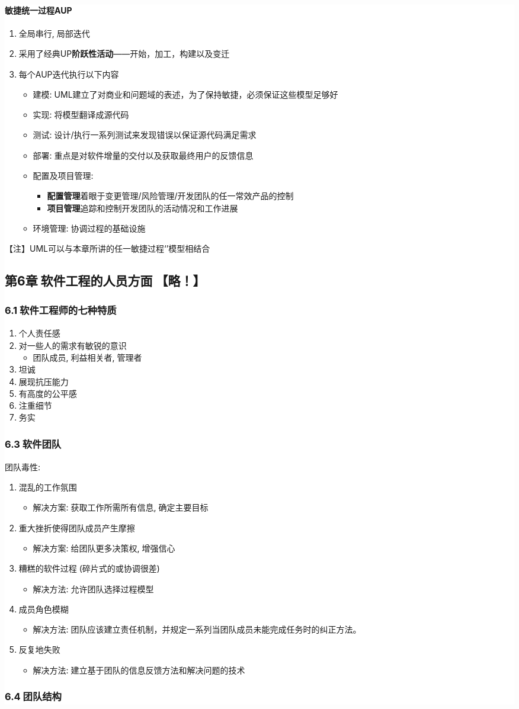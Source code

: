 #### 敏捷统一过程AUP

1. 全局串行, 局部迭代
2. 采用了经典UP**阶跃性活动**——开始，加工，构建以及变迁

3. 每个AUP迭代执行以下内容

   - 建模: UML建立了对商业和问题域的表述，为了保持敏捷，必须保证这些模型足够好

   - 实现: 将模型翻译成源代码

   - 测试: 设计/执行一系列测试来发现错误以保证源代码满足需求

   - 部署: 重点是对软件增量的交付以及获取最终用户的反馈信息

   - 配置及项目管理: 
     - **配置管理**着眼于变更管理/风险管理/开发团队的任一常效产品的控制
     - **项目管理**追踪和控制开发团队的活动情况和工作进展


   - 环境管理: 协调过程的基础设施


【注】UML可以与本章所讲的任一敏捷过程‘’模型相结合

## 第6章 软件工程的人员方面 【略！】

### 6.1 软件工程师的七种特质

1. 个人责任感
2. 对一些人的需求有敏锐的意识
   - 团队成员, 利益相关者, 管理者
3. 坦诚
4. 展现抗压能力
5. 有高度的公平感
6. 注重细节
7. 务实

### 6.3 软件团队

团队毒性: 

1. 混乱的工作氛围
   - 解决方案: 获取工作所需所有信息, 确定主要目标

2. 重大挫折使得团队成员产生摩擦
   - 解决方案: 给团队更多决策权, 增强信心
3. 糟糕的软件过程 (碎片式的或协调很差)
   - 解决方法: 允许团队选择过程模型
4. 成员角色模糊
   - 解决方法: 团队应该建立责任机制，并规定一系列当团队成员未能完成任务时的纠正方法。
5. 反复地失败
   - 解决方法: 建立基于团队的信息反馈方法和解决问题的技术

### 6.4 团队结构
